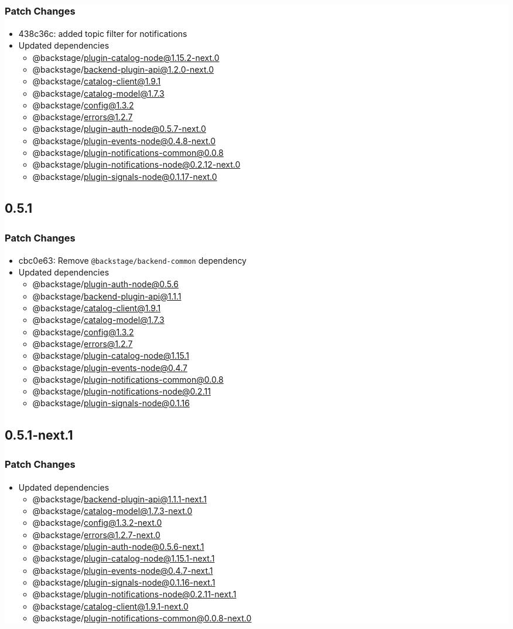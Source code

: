 ### Patch Changes

- 438c36c: added topic filter for notifications
- Updated dependencies
  - @backstage/plugin-catalog-node@1.15.2-next.0
  - @backstage/backend-plugin-api@1.2.0-next.0
  - @backstage/catalog-client@1.9.1
  - @backstage/catalog-model@1.7.3
  - @backstage/config@1.3.2
  - @backstage/errors@1.2.7
  - @backstage/plugin-auth-node@0.5.7-next.0
  - @backstage/plugin-events-node@0.4.8-next.0
  - @backstage/plugin-notifications-common@0.0.8
  - @backstage/plugin-notifications-node@0.2.12-next.0
  - @backstage/plugin-signals-node@0.1.17-next.0

## 0.5.1

### Patch Changes

- cbc0e63: Remove `@backstage/backend-common` dependency
- Updated dependencies
  - @backstage/plugin-auth-node@0.5.6
  - @backstage/backend-plugin-api@1.1.1
  - @backstage/catalog-client@1.9.1
  - @backstage/catalog-model@1.7.3
  - @backstage/config@1.3.2
  - @backstage/errors@1.2.7
  - @backstage/plugin-catalog-node@1.15.1
  - @backstage/plugin-events-node@0.4.7
  - @backstage/plugin-notifications-common@0.0.8
  - @backstage/plugin-notifications-node@0.2.11
  - @backstage/plugin-signals-node@0.1.16

## 0.5.1-next.1

### Patch Changes

- Updated dependencies
  - @backstage/backend-plugin-api@1.1.1-next.1
  - @backstage/catalog-model@1.7.3-next.0
  - @backstage/config@1.3.2-next.0
  - @backstage/errors@1.2.7-next.0
  - @backstage/plugin-auth-node@0.5.6-next.1
  - @backstage/plugin-catalog-node@1.15.1-next.1
  - @backstage/plugin-events-node@0.4.7-next.1
  - @backstage/plugin-signals-node@0.1.16-next.1
  - @backstage/plugin-notifications-node@0.2.11-next.1
  - @backstage/catalog-client@1.9.1-next.0
  - @backstage/plugin-notifications-common@0.0.8-next.0
